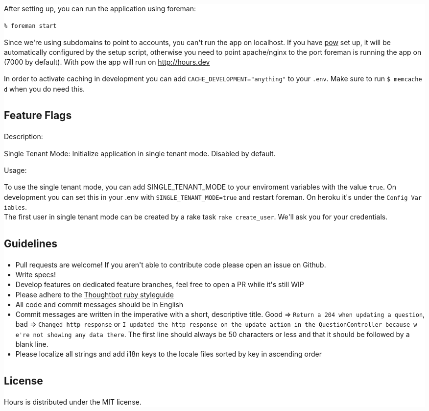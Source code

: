 After setting up, you can run the application using [foreman]:

    % foreman start

Since we're using subdomains to point to accounts, you can't run the app on localhost.
If you have [pow] set up, it will be automatically configured by the setup script, otherwise
you need to point apache/nginx to the port foreman is running the app on (7000 by default). With pow the app will run on http://hours.dev

In order to activate caching in development you can add `CACHE_DEVELOPMENT="anything"` to your `.env`. Make sure to run `$ memcached` when you do need this.

[foreman]: http://ddollar.github.io/foreman/
[pow]: http://pow.cx

Feature Flags
-------------

Description:

Single Tenant Mode: Initialize application in single tenant mode. Disabled by default.

Usage:

To use the single tenant mode, you can add SINGLE_TENANT_MODE to your enviroment variables with the value `true`. On development you can set this in your .env with `SINGLE_TENANT_MODE=true` and restart foreman. On heroku it's under the `Config Variables`.  
The first user in single tenant mode can be created by a rake task `rake create_user`. We'll ask you for your credentials.

Guidelines
----------
- Pull requests are welcome! If you aren't able to contribute code please open an issue on Github.
- Write specs!
- Develop features on dedicated feature branches, feel free to open a PR while it's still WIP
- Please adhere to the [Thoughtbot ruby styleguide](https://github.com/thoughtbot/guides/tree/master/style#ruby)
- All code and commit messages should be in English
- Commit messages are written in the imperative with a short, descriptive title. Good => `Return a 204 when updating a question`, bad => `Changed http response` or `I updated the http response on the update action in the QuestionController because we're not showing any data there`. The first line should always be 50 characters or less and that it should be followed by a blank line.
- Please localize all strings and add i18n keys to the locale files sorted by key in ascending order

License
-------
Hours is distributed under the MIT license.
